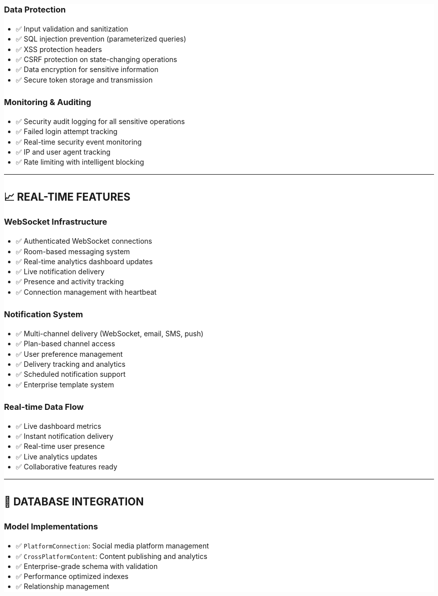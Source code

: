 ### **Data Protection**
- ✅ Input validation and sanitization
- ✅ SQL injection prevention (parameterized queries)
- ✅ XSS protection headers
- ✅ CSRF protection on state-changing operations
- ✅ Data encryption for sensitive information
- ✅ Secure token storage and transmission

### **Monitoring & Auditing**
- ✅ Security audit logging for all sensitive operations
- ✅ Failed login attempt tracking
- ✅ Real-time security event monitoring
- ✅ IP and user agent tracking
- ✅ Rate limiting with intelligent blocking

---

## 📈 REAL-TIME FEATURES

### **WebSocket Infrastructure**
- ✅ Authenticated WebSocket connections
- ✅ Room-based messaging system
- ✅ Real-time analytics dashboard updates
- ✅ Live notification delivery
- ✅ Presence and activity tracking
- ✅ Connection management with heartbeat

### **Notification System**
- ✅ Multi-channel delivery (WebSocket, email, SMS, push)
- ✅ Plan-based channel access
- ✅ User preference management
- ✅ Delivery tracking and analytics
- ✅ Scheduled notification support
- ✅ Enterprise template system

### **Real-time Data Flow**
- ✅ Live dashboard metrics
- ✅ Instant notification delivery
- ✅ Real-time user presence
- ✅ Live analytics updates
- ✅ Collaborative features ready

---

## 💽 DATABASE INTEGRATION

### **Model Implementations**
- ✅ `PlatformConnection`: Social media platform management
- ✅ `CrossPlatformContent`: Content publishing and analytics
- ✅ Enterprise-grade schema with validation
- ✅ Performance optimized indexes
- ✅ Relationship management
